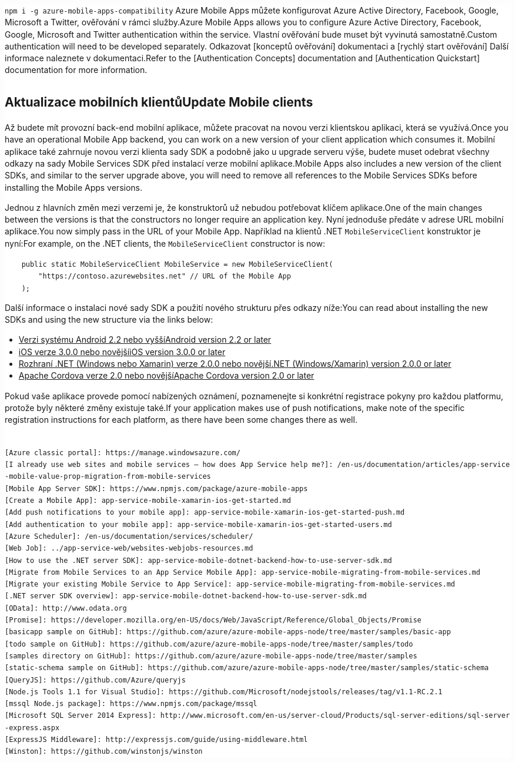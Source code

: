 ```npm i -g azure-mobile-apps-compatibility```
<span data-ttu-id="9d9b5-193">Azure Mobile Apps můžete konfigurovat Azure Active Directory, Facebook, Google, Microsoft a Twitter, ověřování v rámci služby.</span><span class="sxs-lookup"><span data-stu-id="9d9b5-193">Azure Mobile Apps allows you to configure Azure Active Directory, Facebook, Google, Microsoft and Twitter authentication within the service.</span></span>  <span data-ttu-id="9d9b5-194">Vlastní ověřování bude muset být vyvinutá samostatně.</span><span class="sxs-lookup"><span data-stu-id="9d9b5-194">Custom authentication will need to be developed separately.</span></span>  <span data-ttu-id="9d9b5-195">Odkazovat [konceptů ověřování] dokumentaci a [rychlý start ověřování] Další informace naleznete v dokumentaci.</span><span class="sxs-lookup"><span data-stu-id="9d9b5-195">Refer to the [Authentication Concepts] documentation and [Authentication Quickstart] documentation for more information.</span></span>  

## <span data-ttu-id="9d9b5-196"><a name="updating-clients"></a>Aktualizace mobilních klientů</span><span class="sxs-lookup"><span data-stu-id="9d9b5-196"><a name="updating-clients"></a>Update Mobile clients</span></span>
<span data-ttu-id="9d9b5-197">Až budete mít provozní back-end mobilní aplikace, můžete pracovat na novou verzi klientskou aplikaci, která se využívá.</span><span class="sxs-lookup"><span data-stu-id="9d9b5-197">Once you have an operational Mobile App backend, you can work on a new version of your client application which consumes it.</span></span> <span data-ttu-id="9d9b5-198">Mobilní aplikace také zahrnuje novou verzi klienta sady SDK a podobně jako u upgrade serveru výše, budete muset odebrat všechny odkazy na sady Mobile Services SDK před instalací verze mobilní aplikace.</span><span class="sxs-lookup"><span data-stu-id="9d9b5-198">Mobile Apps also includes a new version of the client SDKs, and similar to the server upgrade above, you will need to remove all references to the Mobile Services SDKs before installing the Mobile Apps versions.</span></span>

<span data-ttu-id="9d9b5-199">Jednou z hlavních změn mezi verzemi je, že konstruktorů už nebudou potřebovat klíčem aplikace.</span><span class="sxs-lookup"><span data-stu-id="9d9b5-199">One of the main changes between the versions is that the constructors no longer require an application key.</span></span>
<span data-ttu-id="9d9b5-200">Nyní jednoduše předáte v adrese URL mobilní aplikace.</span><span class="sxs-lookup"><span data-stu-id="9d9b5-200">You now simply pass in the URL of your Mobile App.</span></span> <span data-ttu-id="9d9b5-201">Například na klientů .NET `MobileServiceClient` konstruktor je nyní:</span><span class="sxs-lookup"><span data-stu-id="9d9b5-201">For example, on the .NET clients, the `MobileServiceClient` constructor is now:</span></span>

        public static MobileServiceClient MobileService = new MobileServiceClient(
            "https://contoso.azurewebsites.net" // URL of the Mobile App
        );

<span data-ttu-id="9d9b5-202">Další informace o instalaci nové sady SDK a použití nového strukturu přes odkazy níže:</span><span class="sxs-lookup"><span data-stu-id="9d9b5-202">You can read about installing the new SDKs and using the new structure via the links below:</span></span>

* [<span data-ttu-id="9d9b5-203">Verzi systému Android 2.2 nebo vyšší</span><span class="sxs-lookup"><span data-stu-id="9d9b5-203">Android version 2.2 or later</span></span>](app-service-mobile-android-how-to-use-client-library.md)
* [<span data-ttu-id="9d9b5-204">iOS verze 3.0.0 nebo novější</span><span class="sxs-lookup"><span data-stu-id="9d9b5-204">iOS version 3.0.0 or later</span></span>](app-service-mobile-ios-how-to-use-client-library.md)
* [<span data-ttu-id="9d9b5-205">Rozhraní .NET (Windows nebo Xamarin) verze 2.0.0 nebo novější</span><span class="sxs-lookup"><span data-stu-id="9d9b5-205">.NET (Windows/Xamarin) version 2.0.0 or later</span></span>](app-service-mobile-dotnet-how-to-use-client-library.md)
* [<span data-ttu-id="9d9b5-206">Apache Cordova verze 2.0 nebo novější</span><span class="sxs-lookup"><span data-stu-id="9d9b5-206">Apache Cordova version 2.0 or later</span></span>](app-service-mobile-cordova-how-to-use-client-library.md)

<span data-ttu-id="9d9b5-207">Pokud vaše aplikace provede pomocí nabízených oznámení, poznamenejte si konkrétní registrace pokyny pro každou platformu, protože byly některé změny existuje také.</span><span class="sxs-lookup"><span data-stu-id="9d9b5-207">If your application makes use of push notifications, make note of the specific registration instructions for each platform, as there have been some changes there as well.</span></span>

```

[Azure classic portal]: https://manage.windowsazure.com/
[I already use web sites and mobile services – how does App Service help me?]: /en-us/documentation/articles/app-service-mobile-value-prop-migration-from-mobile-services
[Mobile App Server SDK]: https://www.npmjs.com/package/azure-mobile-apps
[Create a Mobile App]: app-service-mobile-xamarin-ios-get-started.md
[Add push notifications to your mobile app]: app-service-mobile-xamarin-ios-get-started-push.md
[Add authentication to your mobile app]: app-service-mobile-xamarin-ios-get-started-users.md
[Azure Scheduler]: /en-us/documentation/services/scheduler/
[Web Job]: ../app-service-web/websites-webjobs-resources.md
[How to use the .NET server SDK]: app-service-mobile-dotnet-backend-how-to-use-server-sdk.md
[Migrate from Mobile Services to an App Service Mobile App]: app-service-mobile-migrating-from-mobile-services.md
[Migrate your existing Mobile Service to App Service]: app-service-mobile-migrating-from-mobile-services.md
[.NET server SDK overview]: app-service-mobile-dotnet-backend-how-to-use-server-sdk.md
[OData]: http://www.odata.org
[Promise]: https://developer.mozilla.org/en-US/docs/Web/JavaScript/Reference/Global_Objects/Promise
[basicapp sample on GitHub]: https://github.com/azure/azure-mobile-apps-node/tree/master/samples/basic-app
[todo sample on GitHub]: https://github.com/azure/azure-mobile-apps-node/tree/master/samples/todo
[samples directory on GitHub]: https://github.com/azure/azure-mobile-apps-node/tree/master/samples
[static-schema sample on GitHub]: https://github.com/azure/azure-mobile-apps-node/tree/master/samples/static-schema
[QueryJS]: https://github.com/Azure/queryjs
[Node.js Tools 1.1 for Visual Studio]: https://github.com/Microsoft/nodejstools/releases/tag/v1.1-RC.2.1
[mssql Node.js package]: https://www.npmjs.com/package/mssql
[Microsoft SQL Server 2014 Express]: http://www.microsoft.com/en-us/server-cloud/Products/sql-server-editions/sql-server-express.aspx
[ExpressJS Middleware]: http://expressjs.com/guide/using-middleware.html
[Winston]: https://github.com/winstonjs/winston